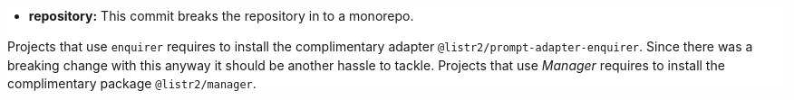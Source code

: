 * **repository:** This commit breaks the repository in to a monorepo.

Projects that use `enquirer` requires to install the complimentary adapter `@listr2/prompt-adapter-enquirer`. Since there was a breaking change with this anyway it should be another hassle to tackle.
Projects that use _Manager_ requires to install the complimentary package `@listr2/manager`.
